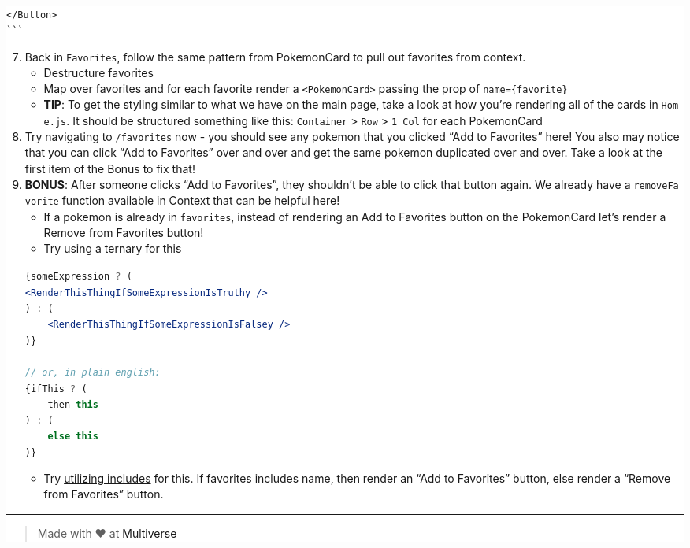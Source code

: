     </Button>
    ```
7. Back in `Favorites`, follow the same pattern from PokemonCard to pull out favorites from context.
    - Destructure favorites
    - Map over favorites and for each favorite render a `<PokemonCard>` passing the prop of `name={favorite}`
    - **TIP**: To get the styling similar to what we have on the main page, take a look at how you’re rendering all of the cards in `Home.js`. It should be structured something like this: `Container` > `Row` > `1 Col` for each PokemonCard
8. Try navigating to `/favorites` now - you should see any pokemon that you clicked “Add to Favorites” here! You also may notice that you can click “Add to Favorites” over and over and get the same pokemon duplicated over and over. Take a look at the first item of the Bonus to fix that!
9. **BONUS**: After someone clicks “Add to Favorites”, they shouldn’t be able to click that button again. We already have a `removeFavorite` function available in Context that can be helpful here!
    - If a pokemon is already in `favorites`, instead of rendering an Add to Favorites button on the PokemonCard let’s render a Remove from Favorites button!
    - Try using a ternary for this
    ```jsx
    {someExpression ? (
    <RenderThisThingIfSomeExpressionIsTruthy />
    ) : (
        <RenderThisThingIfSomeExpressionIsFalsey />
    )}

    // or, in plain english:
    {ifThis ? (
        then this
    ) : (
        else this
    )}
    ```
    - Try [utilizing includes](https://developer.mozilla.org/en-US/docs/Web/JavaScript/Reference/Global_Objects/Array/includes) for this. If favorites includes name, then render an “Add to Favorites” button, else render a “Remove from Favorites” button.
    
---

> Made with ♥️ at [Multiverse](https://www.multiverse.io/en-US)

